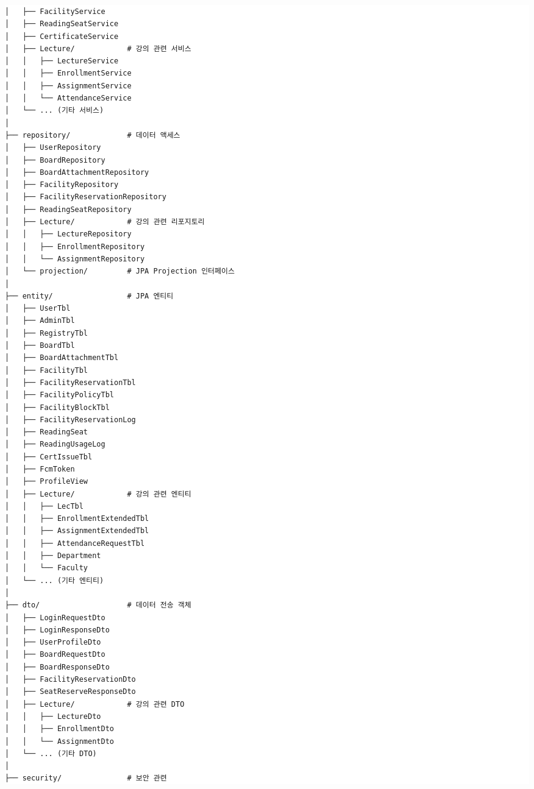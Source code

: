 ```
│   ├── FacilityService
│   ├── ReadingSeatService
│   ├── CertificateService
│   ├── Lecture/            # 강의 관련 서비스
│   │   ├── LectureService
│   │   ├── EnrollmentService
│   │   ├── AssignmentService
│   │   └── AttendanceService
│   └── ... (기타 서비스)
│
├── repository/             # 데이터 액세스
│   ├── UserRepository
│   ├── BoardRepository
│   ├── BoardAttachmentRepository
│   ├── FacilityRepository
│   ├── FacilityReservationRepository
│   ├── ReadingSeatRepository
│   ├── Lecture/            # 강의 관련 리포지토리
│   │   ├── LectureRepository
│   │   ├── EnrollmentRepository
│   │   └── AssignmentRepository
│   └── projection/         # JPA Projection 인터페이스
│
├── entity/                 # JPA 엔티티
│   ├── UserTbl
│   ├── AdminTbl
│   ├── RegistryTbl
│   ├── BoardTbl
│   ├── BoardAttachmentTbl
│   ├── FacilityTbl
│   ├── FacilityReservationTbl
│   ├── FacilityPolicyTbl
│   ├── FacilityBlockTbl
│   ├── FacilityReservationLog
│   ├── ReadingSeat
│   ├── ReadingUsageLog
│   ├── CertIssueTbl
│   ├── FcmToken
│   ├── ProfileView
│   ├── Lecture/            # 강의 관련 엔티티
│   │   ├── LecTbl
│   │   ├── EnrollmentExtendedTbl
│   │   ├── AssignmentExtendedTbl
│   │   ├── AttendanceRequestTbl
│   │   ├── Department
│   │   └── Faculty
│   └── ... (기타 엔티티)
│
├── dto/                    # 데이터 전송 객체
│   ├── LoginRequestDto
│   ├── LoginResponseDto
│   ├── UserProfileDto
│   ├── BoardRequestDto
│   ├── BoardResponseDto
│   ├── FacilityReservationDto
│   ├── SeatReserveResponseDto
│   ├── Lecture/            # 강의 관련 DTO
│   │   ├── LectureDto
│   │   ├── EnrollmentDto
│   │   └── AssignmentDto
│   └── ... (기타 DTO)
│
├── security/               # 보안 관련
```